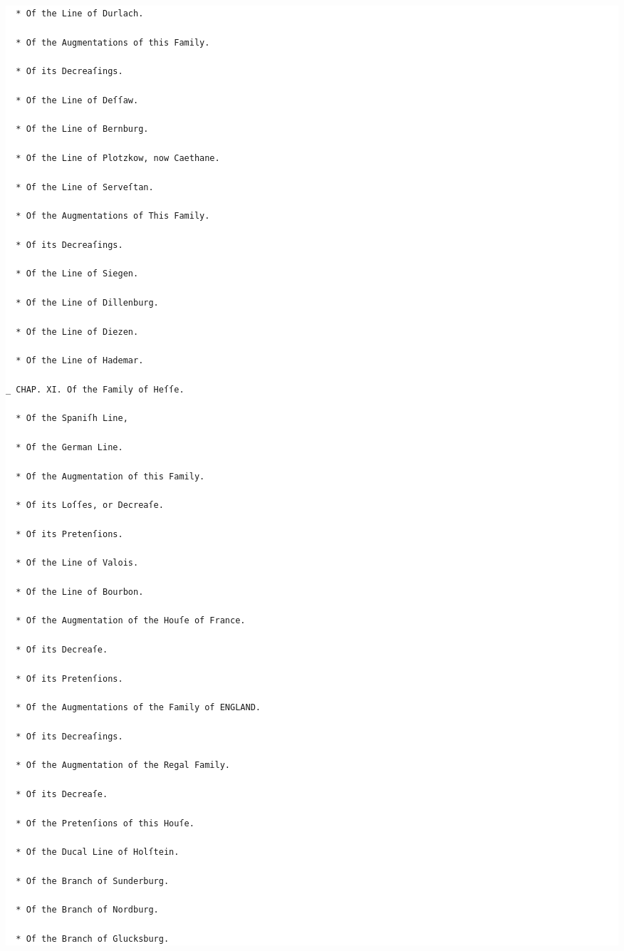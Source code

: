       * Of the Line of Durlach.

      * Of the Augmentations of this Family.

      * Of its Decreaſings.

      * Of the Line of Deſſaw.

      * Of the Line of Bernburg.

      * Of the Line of Plotzkow, now Caethane.

      * Of the Line of Serveſtan.

      * Of the Augmentations of This Family.

      * Of its Decreaſings.

      * Of the Line of Siegen.

      * Of the Line of Dillenburg.

      * Of the Line of Diezen.

      * Of the Line of Hademar.

    _ CHAP. XI. Of the Family of Heſſe.

      * Of the Spaniſh Line,

      * Of the German Line.

      * Of the Augmentation of this Family.

      * Of its Loſſes, or Decreaſe.

      * Of its Pretenſions.

      * Of the Line of Valois.

      * Of the Line of Bourbon.

      * Of the Augmentation of the Houſe of France.

      * Of its Decreaſe.

      * Of its Pretenſions.

      * Of the Augmentations of the Family of ENGLAND.

      * Of its Decreaſings.

      * Of the Augmentation of the Regal Family.

      * Of its Decreaſe.

      * Of the Pretenſions of this Houſe.

      * Of the Ducal Line of Holſtein.

      * Of the Branch of Sunderburg.

      * Of the Branch of Nordburg.

      * Of the Branch of Glucksburg.
